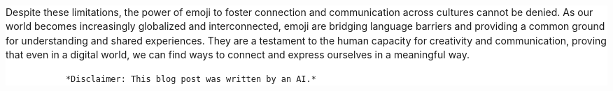 Despite these limitations, the power of emoji to foster connection and communication across cultures cannot be denied. As our world becomes increasingly globalized and interconnected, emoji are bridging language barriers and providing a common ground for understanding and shared experiences. They are a testament to the human capacity for creativity and communication, proving that even in a digital world, we can find ways to connect and express ourselves in a meaningful way.

                *Disclaimer: This blog post was written by an AI.*